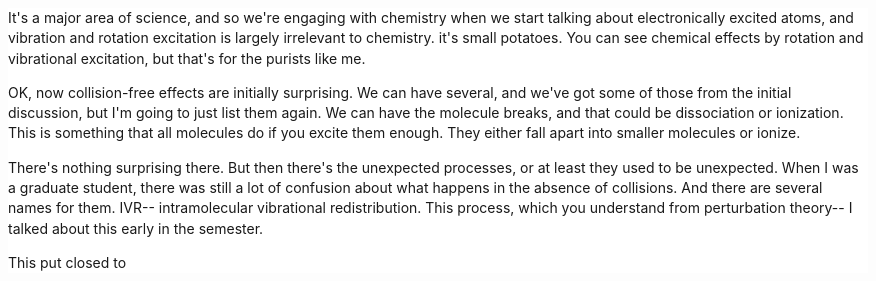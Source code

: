   <span m='840690'>It's</span> <span m='840850'>a</span> <span m='840990'>major</span>
  <span m='841380'>area</span> <span m='841740'>of</span> <span m='841860'>science,</span>
  <span m='842880'>and</span> <span m='843150'>so</span> <span m='843990'>we're</span>
  <span m='844230'>engaging</span> <span m='845340'>with</span> <span m='845550'>chemistry</span>
  <span m='846480'>when</span> <span m='846600'>we</span> <span m='846750'>start</span>
  <span m='847050'>talking</span> <span m='847500'>about</span> <span m='847880'>electronically</span>
  <span m='848490'>excited</span> <span m='849000'>atoms,</span> <span m='849750'>and</span>
  <span m='850290'>vibration</span> <span m='850950'>and</span> <span m='851070'>rotation</span>
  <span m='851610'>excitation</span> <span m='852600'>is</span> <span m='852840'>largely</span>
  <span m='853440'>irrelevant</span> <span m='854340'>to</span> <span m='854460'>chemistry.</span>
  <span m='857140'>it's</span> <span m='857310'>small</span> <span m='857610'>potatoes.</span>
  <span m='859080'>You</span> <span m='859230'>can</span> <span m='859560'>see</span>
  <span m='859770'>chemical</span> <span m='860250'>effects</span> <span m='861120'>by</span>
  <span m='861450'>rotation</span> <span m='862050'>and</span> <span m='862140'>vibrational</span>
  <span m='862690'>excitation,</span> <span m='863610'>but</span> <span m='863760'>that's</span>
  <span m='864390'>for</span> <span m='864570'>the</span> <span m='864690'>purists</span>
  <span m='865110'>like</span> <span m='865320'>me.</span> </p><p><span m='866200'>OK,</span>
  <span m='866680'>now</span> <span m='869040'>collision-free</span> <span m='869880'>effects</span>
  <span m='870720'>are</span> <span m='872610'>initially</span> <span m='873900'>surprising.</span>
  <span m='876780'>We</span> <span m='878070'>can</span> <span m='878250'>have</span>
  <span m='878730'>several,</span> <span m='879860'>and</span> <span m='880200'>we've</span>
  <span m='880350'>got</span> <span m='880620'>some</span> <span m='880890'>of</span>
  <span m='880950'>those</span> <span m='881370'>from</span> <span m='881580'>the</span>
  <span m='881700'>initial</span> <span m='882060'>discussion,</span> <span m='883700'>but</span>
  <span m='884190'>I'm</span> <span m='884370'>going</span> <span m='884520'>to</span>
  <span m='884610'>just</span> <span m='884820'>list</span> <span m='885060'>them</span>
  <span m='885240'>again.</span> <span m='886170'>We</span> <span m='886290'>can</span>
  <span m='886470'>have</span> <span m='886620'>the</span> <span m='886740'>molecule</span>
  <span m='887250'>breaks,</span> <span m='894500'>and</span> <span m='894650'>that</span>
  <span m='894890'>could</span> <span m='895020'>be</span> <span m='895220'>dissociation</span>
  <span m='897970'>or</span> <span m='898120'>ionization.</span> <span m='902630'>This</span>
  <span m='902840'>is</span> <span m='902960'>something</span> <span m='903380'>that</span>
  <span m='903530'>all</span> <span m='903650'>molecules</span> <span m='904340'>do</span>
  <span m='904590'>if</span> <span m='904730'>you</span> <span m='904850'>excite</span>
  <span m='905210'>them</span> <span m='905420'>enough.</span> <span m='905720'>They</span>
  <span m='905900'>either</span> <span m='906710'>fall</span> <span m='907040'>apart</span>
  <span m='908720'>into</span> <span m='909200'>smaller</span> <span m='910550'>molecules</span>
  <span m='911570'>or</span> <span m='911720'>ionize.</span> </p><p><span m='913220'>There's</span>
  <span m='913430'>nothing</span> <span m='913730'>surprising</span> <span m='914360'>there.</span>
  <span m='915190'>But</span> <span m='915320'>then</span> <span m='915500'>there's</span>
  <span m='915640'>the</span> <span m='915800'>unexpected</span> <span m='916460'>processes,</span>
  <span m='920820'>or</span> <span m='921070'>at</span> <span m='921160'>least</span>
  <span m='921370'>they</span> <span m='921460'>used</span> <span m='921700'>to</span>
  <span m='921790'>be</span> <span m='921940'>unexpected.</span> <span m='922600'>When</span>
  <span m='922780'>I</span> <span m='922840'>was</span> <span m='922990'>a</span>
  <span m='923050'>graduate</span> <span m='923470'>student,</span> <span m='923840'>there</span>
  <span m='923930'>was</span> <span m='924070'>still</span> <span m='925510'>a</span>
  <span m='925660'>lot</span> <span m='925990'>of</span> <span m='928030'>confusion</span>
  <span m='928780'>about</span> <span m='929140'>what</span> <span m='929440'>happens</span>
  <span m='930310'>in</span> <span m='930520'>the</span> <span m='930700'>absence</span>
  <span m='931420'>of</span> <span m='931570'>collisions.</span> <span m='932770'>And</span>
  <span m='932980'>there</span> <span m='933100'>are</span> <span m='933160'>several</span>
  <span m='933520'>names</span> <span m='934060'>for</span> <span m='934300'>them.</span>
  <span m='935440'>IVR--</span> <span m='936370'>intramolecular</span> <span m='937960'>vibrational</span>
  <span m='938680'>redistribution.</span> <span m='941750'>This</span> <span m='943360'>process,</span>
  <span m='944890'>which</span> <span m='945100'>you</span> <span m='945310'>understand</span>
  <span m='946060'>from</span> <span m='946330'>perturbation</span> <span m='946930'>theory--</span>
  <span m='947320'>I</span> <span m='947470'>talked</span> <span m='947770'>about</span>
  <span m='948040'>this</span> <span m='948250'>early</span> <span m='948560'>in</span>
  <span m='948670'>the</span> <span m='948730'>semester.</span> </p><p><span m='950020'>This</span>
  <span m='950530'>put</span> <span m='952510'>closed</span> <span m='953260'>to</span>